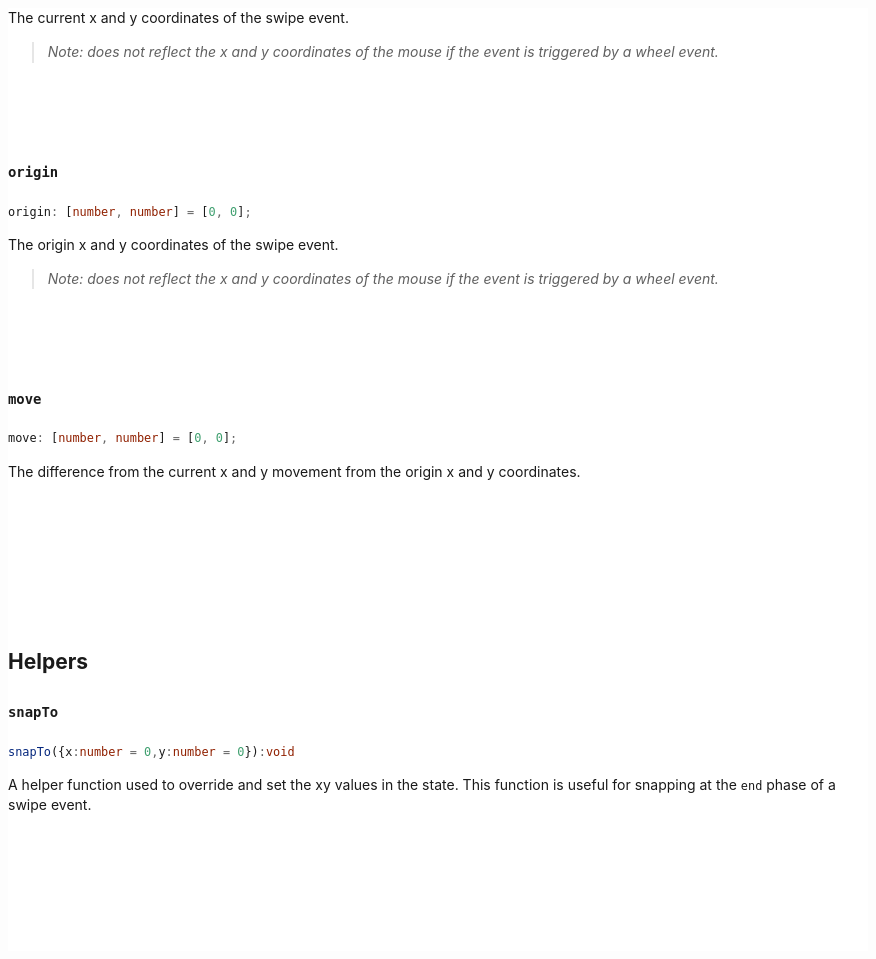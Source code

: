 The current x and y coordinates of the swipe event.

> _Note: does not reflect the x and y coordinates of the mouse if the event is triggered by a wheel event._

<br>
<br>
<br>

### `origin`

```ts
origin: [number, number] = [0, 0];
```

The origin x and y coordinates of the swipe event.

> _Note: does not reflect the x and y coordinates of the mouse if the event is triggered by a wheel event._

<br>
<br>
<br>

### `move`

```ts
move: [number, number] = [0, 0];
```

The difference from the current x and y movement from the origin x and y coordinates.

<br>
<br>
<br>
<br>
<br>
<br>

## **Helpers**

### `snapTo`

```ts
snapTo({x:number = 0,y:number = 0}):void
```

A helper function used to override and set the xy values in the state. This function is useful for snapping at the `end` phase of a swipe event.

<br>
<br>
<br>
<br>
<br>
<br>
